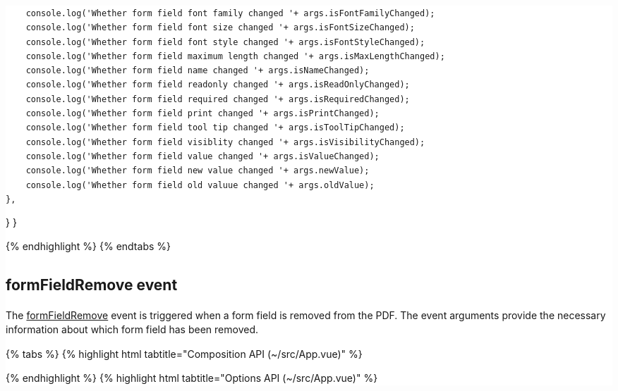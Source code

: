         console.log('Whether form field font family changed '+ args.isFontFamilyChanged);
        console.log('Whether form field font size changed '+ args.isFontSizeChanged);
        console.log('Whether form field font style changed '+ args.isFontStyleChanged);
        console.log('Whether form field maximum length changed '+ args.isMaxLengthChanged);
        console.log('Whether form field name changed '+ args.isNameChanged);
        console.log('Whether form field readonly changed '+ args.isReadOnlyChanged);
        console.log('Whether form field required changed '+ args.isRequiredChanged);
        console.log('Whether form field print changed '+ args.isPrintChanged);
        console.log('Whether form field tool tip changed '+ args.isToolTipChanged);
        console.log('Whether form field visiblity changed '+ args.isVisibilityChanged);
        console.log('Whether form field value changed '+ args.isValueChanged);
        console.log('Whether form field new value changed '+ args.newValue);
        console.log('Whether form field old valuue changed '+ args.oldValue);
    },
  }
}
</script>

{% endhighlight %}
{% endtabs %}

## formFieldRemove event

The [formFieldRemove](https://helpej2.syncfusion.com/vue/documentation/api/pdfviewer/formFieldRemoveArgs/) event is triggered when a form field is removed from the PDF. The event arguments provide the necessary information about which form field has been removed.

{% tabs %}
{% highlight html tabtitle="Composition API (~/src/App.vue)" %}

<template>
  <div id="app">
    <ejs-pdfviewer id="pdfViewer" ref="pdfviewer" :documentPath="documentPath" :formFieldRemove="formFieldRemoved"
      :resourceUrl="resourceUrl">
    </ejs-pdfviewer>
  </div>
</template>

<script setup>

import {
  PdfViewerComponent as EjsPdfviewer, Toolbar, Magnification, Navigation, LinkAnnotation,
  BookmarkView, ThumbnailView, Print, TextSelection, TextSearch,
  Annotation, FormDesigner, FormFields
} from '@syncfusion/ej2-vue-pdfviewer';
import { provide, ref } from 'vue';

const pdfviewer = ref(null);
const documentPath = "https://cdn.syncfusion.com/content/pdf/form-designer.pdf";
const resourceUrl = "https://cdn.syncfusion.com/ej2/23.1.43/dist/ej2-pdfviewer-lib";

provide('PdfViewer', [Toolbar, Magnification, Navigation, LinkAnnotation, BookmarkView, ThumbnailView,
  Print, TextSelection, TextSearch, Annotation, FormDesigner, FormFields])

const formFieldRemoved = function (args) {
    console.log('form field page number: ', args.pageIndex);
    console.log('form field event name: ' + args.name);
    console.log('form field data: ', args.field);
}

</script>

{% endhighlight %}
{% highlight html tabtitle="Options API (~/src/App.vue)" %}

<template>